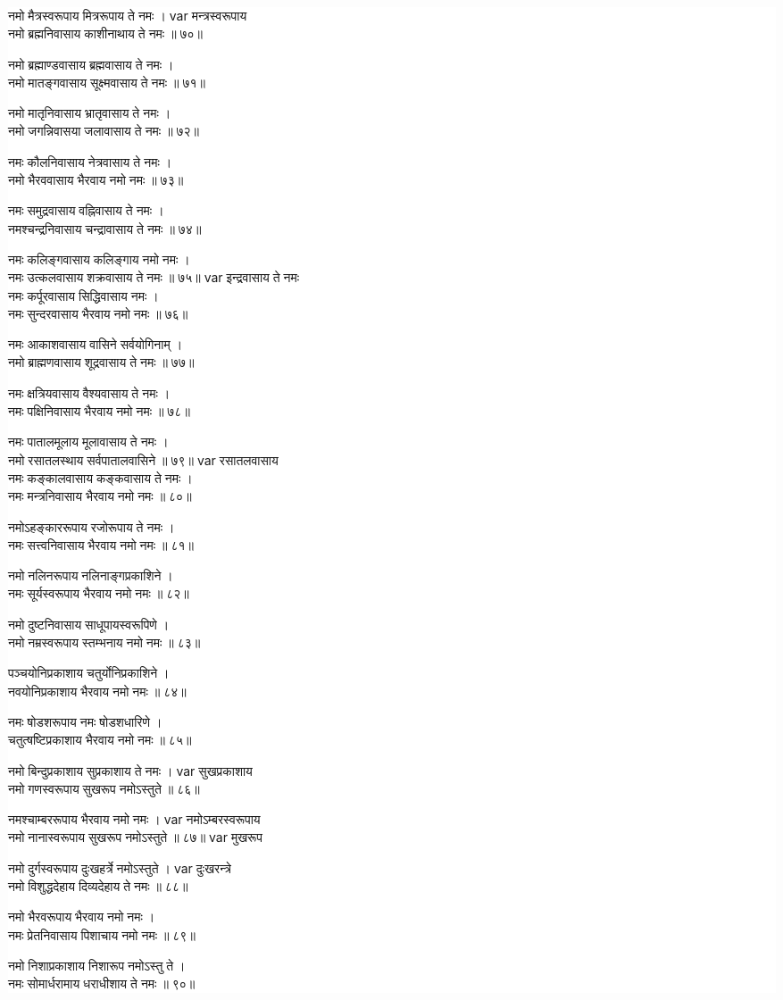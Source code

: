 नमो मैत्रस्वरूपाय मित्ररूपाय ते नमः ।  var  मन्त्रस्वरूपाय  
नमो ब्रह्मनिवासाय काशीनाथाय ते नमः ॥ ७०॥  
  
नमो ब्रह्माण्डवासाय ब्रह्मवासाय ते नमः ।  
नमो मातङ्गवासाय सूक्ष्मवासाय ते नमः ॥ ७१॥  
  
नमो मातृनिवासाय भ्रातृवासाय ते नमः ।  
नमो जगन्निवासया जलावासाय ते नमः ॥ ७२॥  
  
नमः कौलनिवासाय नेत्रवासाय ते नमः ।  
नमो भैरववासाय भैरवाय नमो नमः ॥ ७३॥  
  
नमः समुद्रवासाय वह्निवासाय ते नमः ।  
नमश्चन्द्रनिवासाय चन्द्रावासाय ते नमः ॥ ७४॥  
  
नमः कलिङ्गवासाय कलिङ्गाय नमो नमः ।  
नमः उत्कलवासाय शक्रवासाय ते नमः ॥ ७५॥  var  इन्द्रवासाय ते नमः  
नमः कर्पूरवासाय सिद्धिवासाय नमः ।  
नमः सुन्दरवासाय भैरवाय नमो नमः ॥ ७६॥  
  
नमः आकाशवासाय वासिने सर्वयोगिनाम् ।  
नमो ब्राह्मणवासाय शूद्रवासाय ते नमः ॥ ७७॥  
  
नमः क्षत्रियवासाय वैश्यवासाय ते नमः ।  
नमः पक्षिनिवासाय भैरवाय नमो नमः ॥ ७८॥  
  
नमः पातालमूलाय मूलावासाय ते नमः ।  
नमो रसातलस्थाय सर्वपातालवासिने ॥ ७९॥  var  रसातलवासाय  
नमः कङ्कालवासाय कङ्कवासाय ते नमः ।  
नमः मन्त्रनिवासाय भैरवाय नमो नमः ॥ ८०॥  
  
नमोऽहङ्काररूपाय रजोरूपाय ते नमः ।  
नमः सत्त्वनिवासाय भैरवाय नमो नमः ॥ ८१॥  
  
नमो नलिनरूपाय नलिनाङ्गप्रकाशिने ।  
नमः सूर्यस्वरूपाय भैरवाय नमो नमः ॥ ८२॥  
  
नमो दुष्टनिवासाय साधूपायस्वरूपिणे ।  
नमो नम्रस्वरूपाय स्तम्भनाय नमो नमः ॥ ८३॥  
  
पञ्चयोनिप्रकाशाय चतुर्योनिप्रकाशिने ।  
नवयोनिप्रकाशाय भैरवाय नमो नमः ॥ ८४॥  
  
नमः षोडशरूपाय नमः षोडशधारिणे ।  
चतुत्षष्टिप्रकाशाय भैरवाय नमो नमः ॥ ८५॥  
  
नमो बिन्दुप्रकाशाय सुप्रकाशाय ते नमः ।  var  सुखप्रकाशाय  
नमो गणस्वरूपाय सुखरूप नमोऽस्तुते ॥ ८६॥  
  
नमश्चाम्बररूपाय भैरवाय नमो नमः ।  var  नमोऽम्बरस्वरूपाय  
नमो नानास्वरूपाय सुखरूप नमोऽस्तुते ॥ ८७॥  var  मुखरूप  
  
नमो दुर्गस्वरूपाय दुःखहर्त्रे नमोऽस्तुते ।  var  दुःखरन्त्रे  
नमो विशुद्धदेहाय दिव्यदेहाय ते नमः ॥ ८८॥  
  
नमो भैरवरूपाय भैरवाय नमो नमः ।  
नमः प्रेतनिवासाय पिशाचाय नमो नमः ॥ ८९॥  
  
नमो निशाप्रकाशाय निशारूप नमोऽस्तु ते ।  
नमः सोमार्धरामाय धराधीशाय ते नमः ॥ ९०॥  
  